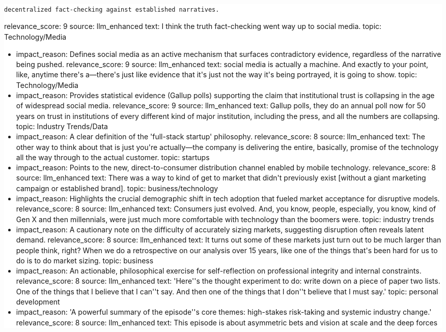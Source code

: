    decentralized fact-checking against established narratives.
  relevance_score: 9
  source: llm_enhanced
  text: I think the truth fact-checking went way up to social media.
  topic: Technology/Media
- impact_reason: Defines social media as an active mechanism that surfaces contradictory
    evidence, regardless of the narrative being pushed.
  relevance_score: 9
  source: llm_enhanced
  text: social media is actually a machine. And exactly to your point, like, anytime
    there's a—there's just like evidence that it's just not the way it's being portrayed,
    it is going to show.
  topic: Technology/Media
- impact_reason: Provides statistical evidence (Gallup polls) supporting the claim
    that institutional trust is collapsing in the age of widespread social media.
  relevance_score: 9
  source: llm_enhanced
  text: Gallup polls, they do an annual poll now for 50 years on trust in institutions
    of every different kind of major institution, including the press, and all the
    numbers are collapsing.
  topic: Industry Trends/Data
- impact_reason: A clear definition of the 'full-stack startup' philosophy.
  relevance_score: 8
  source: llm_enhanced
  text: The other way to think about that is just you're actually—the company is delivering
    the entire, basically, promise of the technology all the way through to the actual
    customer.
  topic: startups
- impact_reason: Points to the new, direct-to-consumer distribution channel enabled
    by mobile technology.
  relevance_score: 8
  source: llm_enhanced
  text: There was a way to kind of get to market that didn't previously exist [without
    a giant marketing campaign or established brand].
  topic: business/technology
- impact_reason: Highlights the crucial demographic shift in tech adoption that fueled
    market acceptance for disruptive models.
  relevance_score: 8
  source: llm_enhanced
  text: Consumers just evolved. And, you know, people, especially, you know, kind
    of Gen X and then millennials, were just much more comfortable with technology
    than the boomers were.
  topic: industry trends
- impact_reason: A cautionary note on the difficulty of accurately sizing markets,
    suggesting disruption often reveals latent demand.
  relevance_score: 8
  source: llm_enhanced
  text: It turns out some of these markets just turn out to be much larger than people
    think, right? When we do a retrospective on our analysis over 15 years, like one
    of the things that's been hard for us to do is to do market sizing.
  topic: business
- impact_reason: An actionable, philosophical exercise for self-reflection on professional
    integrity and internal constraints.
  relevance_score: 8
  source: llm_enhanced
  text: 'Here''s the thought experiment to do: write down on a piece of paper two
    lists. One of the things that I believe that I can''t say. And then one of the
    things that I don''t believe that I must say.'
  topic: personal development
- impact_reason: 'A powerful summary of the episode''s core themes: high-stakes risk-taking
    and systemic industry change.'
  relevance_score: 8
  source: llm_enhanced
  text: This episode is about asymmetric bets and vision at scale and the deep forces